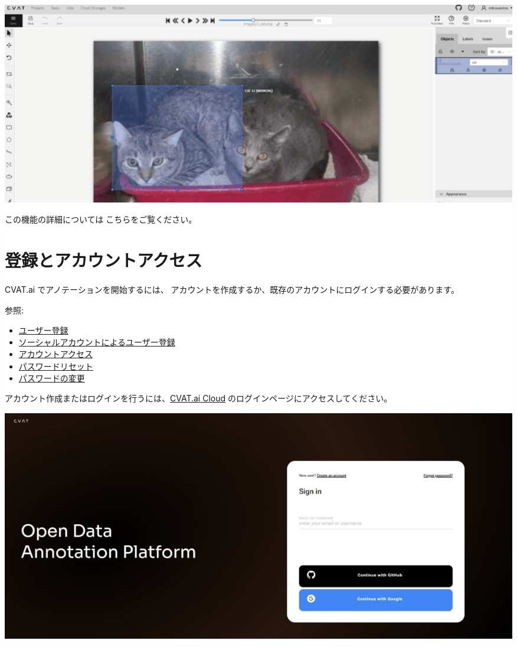   ![GTコンフリクト](./images/honeypot06.gif)

この機能の詳細については
こちらをご覧ください。

# 登録とアカウントアクセス


CVAT.ai でアノテーションを開始するには、
アカウントを作成するか、既存のアカウントにログインする必要があります。

参照:

- [ユーザー登録](#user-registration)
- [ソーシャルアカウントによるユーザー登録](#user-registration-with-social-accounts)
- [アカウントアクセス](#account-access)
- [パスワードリセット](#password-reset)
- [パスワードの変更](#change-password)

アカウント作成またはログインを行うには、[CVAT.ai Cloud](https://app.cvat.ai/) のログインページにアクセスしてください。

![](./images/image001.jpg)
